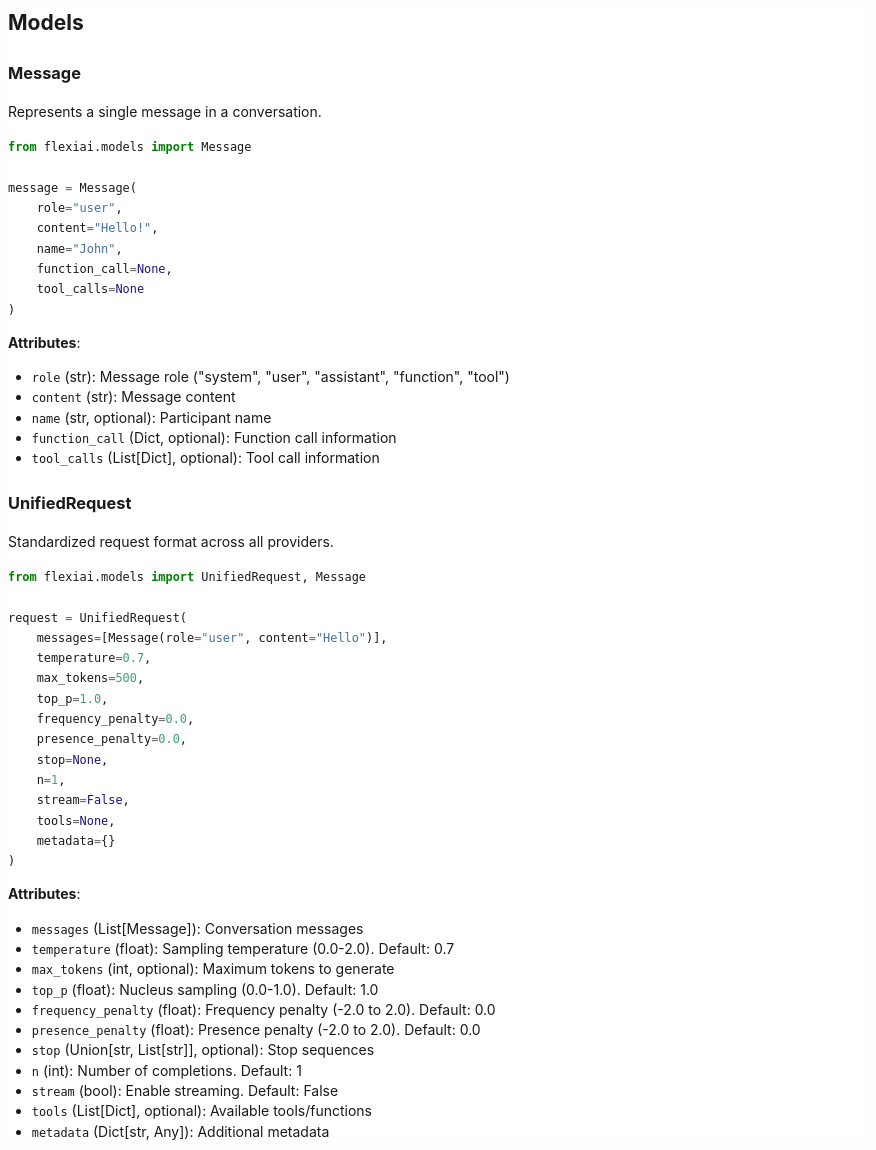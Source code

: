 ## Models

### Message

Represents a single message in a conversation.

```python
from flexiai.models import Message

message = Message(
    role="user",
    content="Hello!",
    name="John",
    function_call=None,
    tool_calls=None
)
```

**Attributes**:
- `role` (str): Message role ("system", "user", "assistant", "function", "tool")
- `content` (str): Message content
- `name` (str, optional): Participant name
- `function_call` (Dict, optional): Function call information
- `tool_calls` (List[Dict], optional): Tool call information

### UnifiedRequest

Standardized request format across all providers.

```python
from flexiai.models import UnifiedRequest, Message

request = UnifiedRequest(
    messages=[Message(role="user", content="Hello")],
    temperature=0.7,
    max_tokens=500,
    top_p=1.0,
    frequency_penalty=0.0,
    presence_penalty=0.0,
    stop=None,
    n=1,
    stream=False,
    tools=None,
    metadata={}
)
```

**Attributes**:
- `messages` (List[Message]): Conversation messages
- `temperature` (float): Sampling temperature (0.0-2.0). Default: 0.7
- `max_tokens` (int, optional): Maximum tokens to generate
- `top_p` (float): Nucleus sampling (0.0-1.0). Default: 1.0
- `frequency_penalty` (float): Frequency penalty (-2.0 to 2.0). Default: 0.0
- `presence_penalty` (float): Presence penalty (-2.0 to 2.0). Default: 0.0
- `stop` (Union[str, List[str]], optional): Stop sequences
- `n` (int): Number of completions. Default: 1
- `stream` (bool): Enable streaming. Default: False
- `tools` (List[Dict], optional): Available tools/functions
- `metadata` (Dict[str, Any]): Additional metadata
